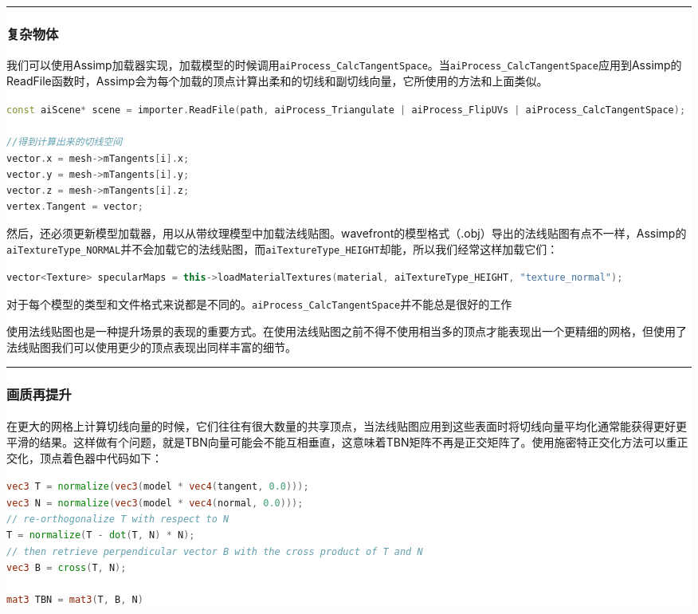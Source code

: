 <hr>

<h3>复杂物体</h3>

我们可以使用Assimp加载器实现，加载模型的时候调用`aiProcess_CalcTangentSpace`。当`aiProcess_CalcTangentSpace`应用到Assimp的ReadFile函数时，Assimp会为每个加载的顶点计算出柔和的切线和副切线向量，它所使用的方法和上面类似。

```cpp
const aiScene* scene = importer.ReadFile(path, aiProcess_Triangulate | aiProcess_FlipUVs | aiProcess_CalcTangentSpace);

//得到计算出来的切线空间
vector.x = mesh->mTangents[i].x;
vector.y = mesh->mTangents[i].y;
vector.z = mesh->mTangents[i].z;
vertex.Tangent = vector;
```

然后，还必须更新模型加载器，用以从带纹理模型中加载法线贴图。wavefront的模型格式（.obj）导出的法线贴图有点不一样，Assimp的`aiTextureType_NORMAL`并不会加载它的法线贴图，而`aiTextureType_HEIGHT`却能，所以我们经常这样加载它们：

```cpp
vector<Texture> specularMaps = this->loadMaterialTextures(material, aiTextureType_HEIGHT, "texture_normal");
```

对于每个模型的类型和文件格式来说都是不同的。`aiProcess_CalcTangentSpace`并不能总是很好的工作

使用法线贴图也是一种提升场景的表现的重要方式。在使用法线贴图之前不得不使用相当多的顶点才能表现出一个更精细的网格，但使用了法线贴图我们可以使用更少的顶点表现出同样丰富的细节。

<hr>

<h3>画质再提升</h3>

在更大的网格上计算切线向量的时候，它们往往有很大数量的共享顶点，当法线贴图应用到这些表面时将切线向量平均化通常能获得更好更平滑的结果。这样做有个问题，就是TBN向量可能会不能互相垂直，这意味着TBN矩阵不再是正交矩阵了。使用施密特正交化方法可以重正交化，顶点着色器中代码如下：

```glsl
vec3 T = normalize(vec3(model * vec4(tangent, 0.0)));
vec3 N = normalize(vec3(model * vec4(normal, 0.0)));
// re-orthogonalize T with respect to N
T = normalize(T - dot(T, N) * N);
// then retrieve perpendicular vector B with the cross product of T and N
vec3 B = cross(T, N);

mat3 TBN = mat3(T, B, N)
```